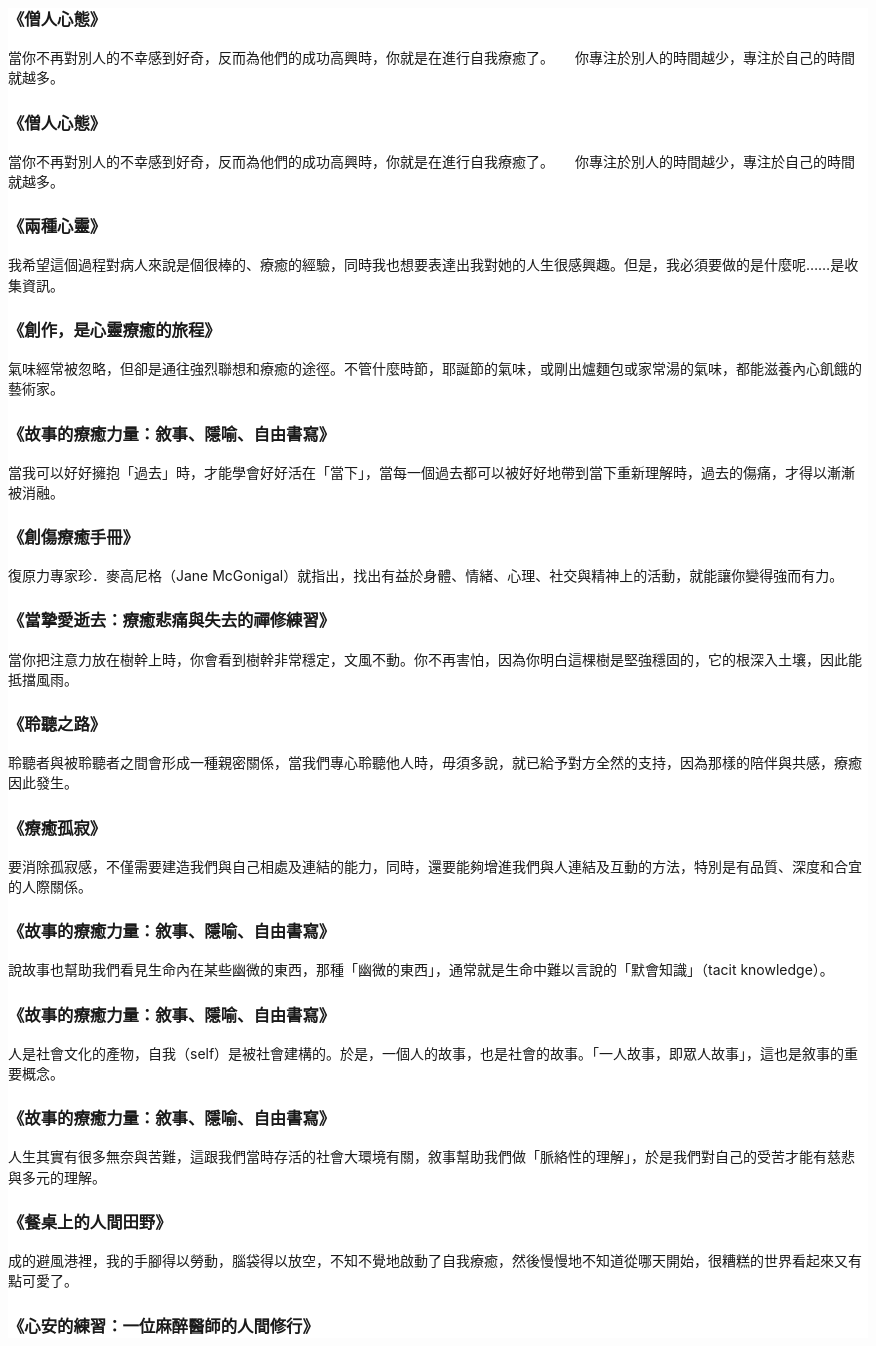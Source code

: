 ### 《僧人心態》

當你不再對別人的不幸感到好奇，反而為他們的成功高興時，你就是在進行自我療癒了。　　你專注於別人的時間越少，專注於自己的時間就越多。

### 《僧人心態》

當你不再對別人的不幸感到好奇，反而為他們的成功高興時，你就是在進行自我療癒了。　　你專注於別人的時間越少，專注於自己的時間就越多。

### 《兩種心靈》

我希望這個過程對病人來說是個很棒的、療癒的經驗，同時我也想要表達出我對她的人生很感興趣。但是，我必須要做的是什麼呢……是收集資訊。

### 《創作，是心靈療癒的旅程》

氣味經常被忽略，但卻是通往強烈聯想和療癒的途徑。不管什麼時節，耶誕節的氣味，或剛出爐麵包或家常湯的氣味，都能滋養內心飢餓的藝術家。

### 《故事的療癒力量：敘事、隱喻、自由書寫》

當我可以好好擁抱「過去」時，才能學會好好活在「當下」，當每一個過去都可以被好好地帶到當下重新理解時，過去的傷痛，才得以漸漸被消融。

### 《創傷療癒手冊》

復原力專家珍．麥高尼格（Jane McGonigal）就指出，找出有益於身體、情緒、心理、社交與精神上的活動，就能讓你變得強而有力。

### 《當摯愛逝去：療癒悲痛與失去的禪修練習》

當你把注意力放在樹幹上時，你會看到樹幹非常穩定，文風不動。你不再害怕，因為你明白這棵樹是堅強穩固的，它的根深入土壤，因此能抵擋風雨。

### 《聆聽之路》

聆聽者與被聆聽者之間會形成一種親密關係，當我們專心聆聽他人時，毋須多說，就已給予對方全然的支持，因為那樣的陪伴與共感，療癒因此發生。

### 《療癒孤寂》

要消除孤寂感，不僅需要建造我們與自己相處及連結的能力，同時，還要能夠增進我們與人連結及互動的方法，特別是有品質、深度和合宜的人際關係。

### 《故事的療癒力量：敘事、隱喻、自由書寫》

說故事也幫助我們看見生命內在某些幽微的東西，那種「幽微的東西」，通常就是生命中難以言說的「默會知識」（tacit knowledge）。

### 《故事的療癒力量：敘事、隱喻、自由書寫》

人是社會文化的產物，自我（self）是被社會建構的。於是，一個人的故事，也是社會的故事。「一人故事，即眾人故事」，這也是敘事的重要概念。

### 《故事的療癒力量：敘事、隱喻、自由書寫》

人生其實有很多無奈與苦難，這跟我們當時存活的社會大環境有關，敘事幫助我們做「脈絡性的理解」，於是我們對自己的受苦才能有慈悲與多元的理解。

### 《餐桌上的人間田野》

成的避風港裡，我的手腳得以勞動，腦袋得以放空，不知不覺地啟動了自我療癒，然後慢慢地不知道從哪天開始，很糟糕的世界看起來又有點可愛了。


### 《心安的練習：一位麻醉醫師的人間修行》
